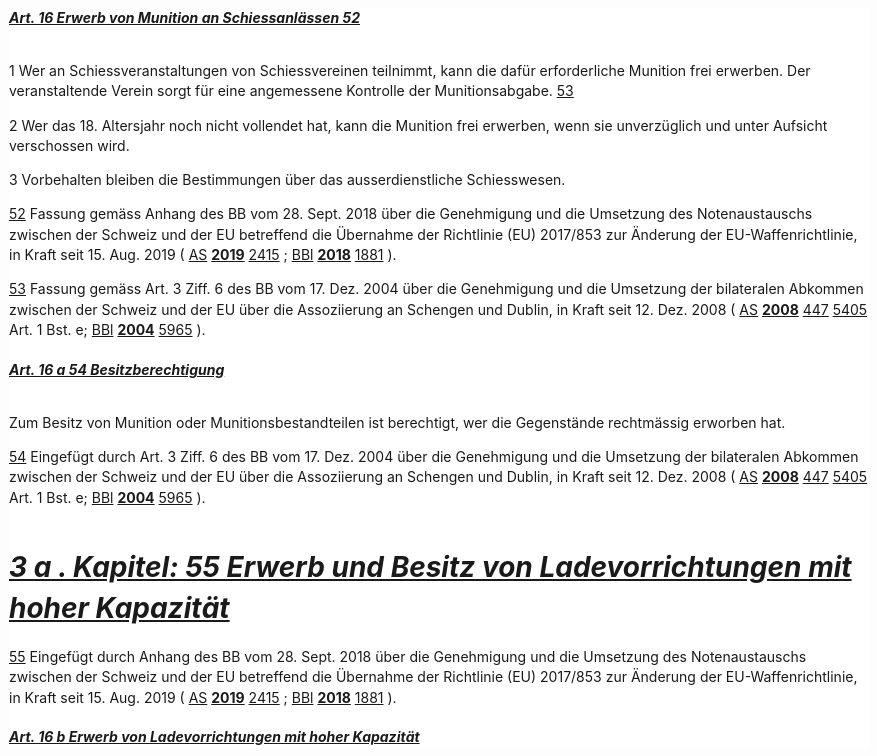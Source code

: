 ###### [**Art. 16 Erwerb von Munition an Schiessanlässen 52**](#art_16)

1 Wer an Schiessveranstaltungen von Schiessvereinen teilnimmt, kann die dafür erforderliche Munition frei erwerben. Der veranstaltende Verein sorgt für eine angemessene Kontrolle der Munitionsabgabe. [53](#fn-d8e1489)

2 Wer das 18. Altersjahr noch nicht vollendet hat, kann die Munition frei erwerben, wenn sie unverzüglich und unter Aufsicht verschossen wird.

3 Vorbehalten bleiben die Bestimmungen über das ausserdienstliche Schiesswesen.

[52](#fnbck-d8e1468) Fassung gemäss Anhang des BB vom 28. Sept. 2018 über die Genehmigung und die Umsetzung des Notenaustauschs zwischen der Schweiz und der EU betreffend die Übernahme der Richtlinie (EU) 2017/853 zur Änderung der EU-Waffenrichtlinie, in Kraft seit 15. Aug. 2019 ( [AS](https://fedlex.data.admin.ch/eli/oc/2019/449) [**2019**](https://fedlex.data.admin.ch/eli/oc/2019/449) [2415](https://fedlex.data.admin.ch/eli/oc/2019/449) ; [BBl](https://fedlex.data.admin.ch/eli/fga/2018/731) [**2018**](https://fedlex.data.admin.ch/eli/fga/2018/731) [1881](https://fedlex.data.admin.ch/eli/fga/2018/731) ).

[53](#fnbck-d8e1489) Fassung gemäss Art. 3 Ziff. 6 des BB vom 17. Dez. 2004 über die Genehmigung und die Umsetzung der bilateralen Abkommen zwischen der Schweiz und der EU über die Assoziierung an Schengen und Dublin, in Kraft seit 12. Dez. 2008 ( [AS](https://fedlex.data.admin.ch/eli/oc/2008/112) [**2008**](https://fedlex.data.admin.ch/eli/oc/2008/112) [447](https://fedlex.data.admin.ch/eli/oc/2008/112) [5405](https://fedlex.data.admin.ch/eli/oc/2008/755) Art. 1 Bst. e; [BBl](https://fedlex.data.admin.ch/eli/fga/2004/1084) [**2004**](https://fedlex.data.admin.ch/eli/fga/2004/1084) [5965](https://fedlex.data.admin.ch/eli/fga/2004/1084) ).

###### [**Art. 16 a 54 Besitzberechtigung**](#art_16_a)

Zum Besitz von Munition oder Munitionsbestandteilen ist berechtigt, wer die Gegenstände rechtmässig erworben hat.

[54](#fnbck-d8e1516) Eingefügt durch Art. 3 Ziff. 6 des BB vom 17. Dez. 2004 über die Genehmigung und die Umsetzung der bilateralen Abkommen zwischen der Schweiz und der EU über die Assoziierung an Schengen und Dublin, in Kraft seit 12. Dez. 2008 ( [AS](https://fedlex.data.admin.ch/eli/oc/2008/112) [**2008**](https://fedlex.data.admin.ch/eli/oc/2008/112) [447](https://fedlex.data.admin.ch/eli/oc/2008/112) [5405](https://fedlex.data.admin.ch/eli/oc/2008/755) Art. 1 Bst. e; [BBl](https://fedlex.data.admin.ch/eli/fga/2004/1084) [**2004**](https://fedlex.data.admin.ch/eli/fga/2004/1084) [5965](https://fedlex.data.admin.ch/eli/fga/2004/1084) ).

# [*3 a . Kapitel: 55 Erwerb und Besitz von Ladevorrichtungen mit hoher Kapazität*](#chap_3_a)

[55](#fnbck-d8e1547) Eingefügt durch Anhang des BB vom 28. Sept. 2018 über die Genehmigung und die Umsetzung des Notenaustauschs zwischen der Schweiz und der EU betreffend die Übernahme der Richtlinie (EU) 2017/853 zur Änderung der EU-Waffenrichtlinie, in Kraft seit 15. Aug. 2019 ( [AS](https://fedlex.data.admin.ch/eli/oc/2019/449) [**2019**](https://fedlex.data.admin.ch/eli/oc/2019/449) [2415](https://fedlex.data.admin.ch/eli/oc/2019/449) ; [BBl](https://fedlex.data.admin.ch/eli/fga/2018/731) [**2018**](https://fedlex.data.admin.ch/eli/fga/2018/731) [1881](https://fedlex.data.admin.ch/eli/fga/2018/731) ).

###### [**Art. 16 b Erwerb von Ladevorrichtungen mit hoher Kapazität**](#art_16_b)
